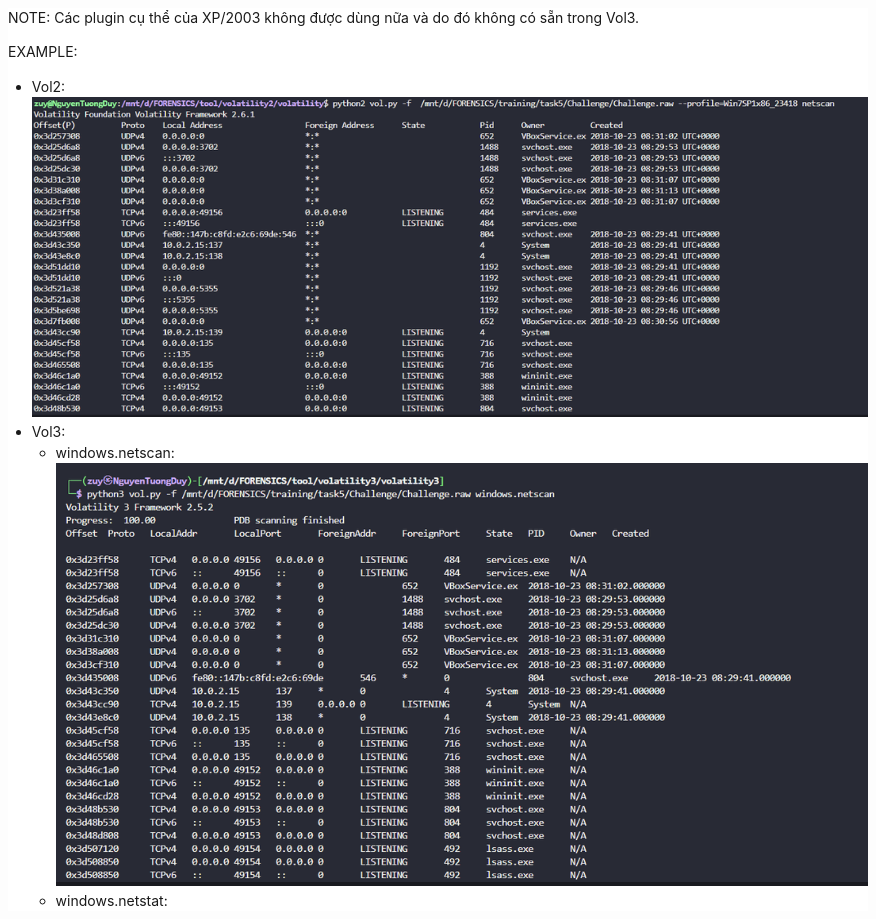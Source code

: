 NOTE: Các plugin cụ thể của XP/2003 không được dùng nữa và do đó không có sẵn trong Vol3.

EXAMPLE:
- Vol2:
    ![1706347862160](image/Volatility/1706347862160.png)
- Vol3:
    + windows.netscan:
        ![1706347887569](image/Volatility/1706347887569.png)
    + windows.netstat: